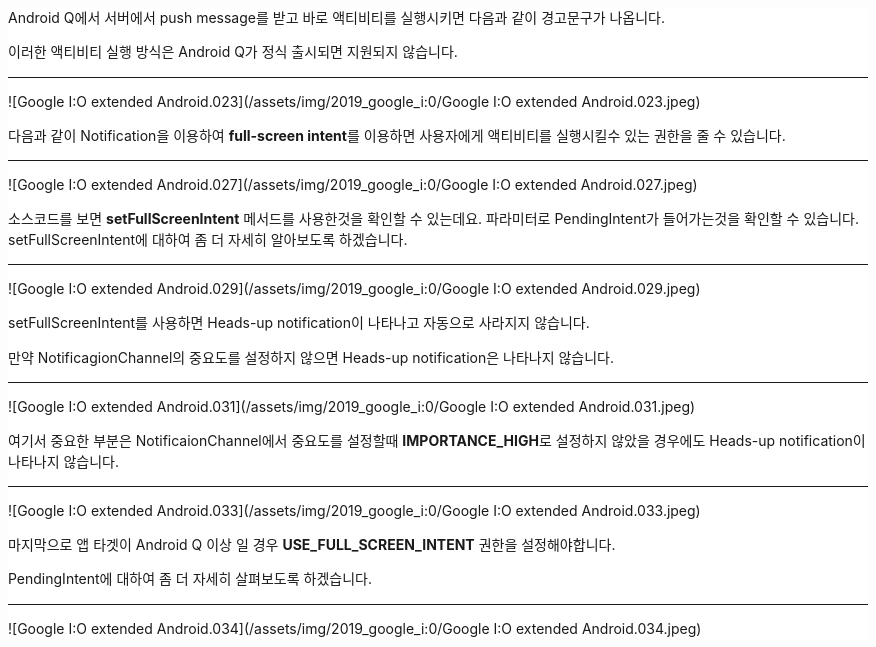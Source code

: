 Android Q에서 서버에서 push message를 받고 바로 액티비티를 실행시키면 다음과 같이 경고문구가 나옵니다.

이러한 액티비티 실행 방식은 Android Q가 정식 출시되면 지원되지 않습니다.



---

![Google I:O extended Android.023](/assets/img/2019_google_i:0/Google I:O extended Android.023.jpeg)





다음과 같이 Notification을 이용하여 **full-screen intent**를 이용하면 사용자에게 액티비티를 실행시킬수 있는 권한을 줄 수 있습니다.



---

![Google I:O extended Android.027](/assets/img/2019_google_i:0/Google I:O extended Android.027.jpeg)



소스코드를 보면 **setFullScreenIntent** 메서드를 사용한것을 확인할 수 있는데요. 파라미터로 PendingIntent가 들어가는것을 확인할 수 있습니다. setFullScreenIntent에 대하여 좀 더 자세히 알아보도록 하겠습니다.



---

![Google I:O extended Android.029](/assets/img/2019_google_i:0/Google I:O extended Android.029.jpeg)



setFullScreenIntent를 사용하면 Heads-up notification이 나타나고 자동으로 사라지지 않습니다.

만약 NotificagionChannel의 중요도를 설정하지 않으면 Heads-up notification은 나타나지 않습니다.



---

![Google I:O extended Android.031](/assets/img/2019_google_i:0/Google I:O extended Android.031.jpeg)



여기서 중요한 부분은 NotificaionChannel에서 중요도를 설정할때 **IMPORTANCE_HIGH**로 설정하지 않았을 경우에도 Heads-up notification이 나타나지 않습니다.



---

![Google I:O extended Android.033](/assets/img/2019_google_i:0/Google I:O extended Android.033.jpeg)



마지막으로 앱 타겟이 Android Q 이상 일 경우 **USE_FULL_SCREEN_INTENT** 권한을 설정해야합니다.

PendingIntent에 대하여 좀 더 자세히 살펴보도록 하겠습니다.



---

![Google I:O extended Android.034](/assets/img/2019_google_i:0/Google I:O extended Android.034.jpeg)
